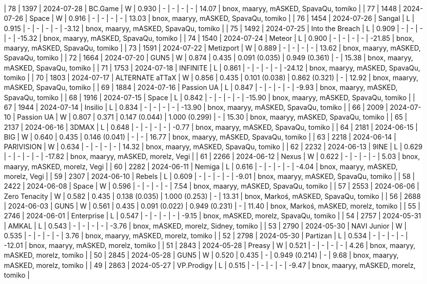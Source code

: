 |           78 |     1397 | 2024-07-28 | BC.Game           | W   | 0.930      | -            | -                | -                | -         |    14.07 | bnox, maaryy, mASKED, SpavaQu, tomiko |
|           77 |     1448 | 2024-07-26 | Space             | W   | 0.916      | -            | -                | -                | -         |    13.03 | bnox, maaryy, mASKED, SpavaQu, tomiko |
|           76 |     1454 | 2024-07-26 | Sangal            | L   | 0.915      | -            | -                | -                | -         |    -3.12 | bnox, maaryy, mASKED, SpavaQu, tomiko |
|           75 |     1492 | 2024-07-25 | Into the Breach   | L   | 0.909      | -            | -                | -                | -         |   -15.32 | bnox, maaryy, mASKED, SpavaQu, tomiko |
|           74 |     1540 | 2024-07-24 | Meteor            | L   | 0.900      | -            | -                | -                | -         |   -21.85 | bnox, maaryy, mASKED, SpavaQu, tomiko |
|           73 |     1591 | 2024-07-22 | Metizport         | W   | 0.889      | -            | -                | -                | -         |    13.62 | bnox, maaryy, mASKED, SpavaQu, tomiko |
|           72 |     1664 | 2024-07-20 | GUN5              | W   | 0.874      | 0.435        | 0.091 (0.035)    | 0.949 (0.361)    | -         |    15.38 | bnox, maaryy, mASKED, SpavaQu, tomiko |
|           71 |     1753 | 2024-07-18 | INFINITE          | L   | 0.861      | -            | -                | -                | -         |   -24.12 | bnox, maaryy, mASKED, SpavaQu, tomiko |
|           70 |     1803 | 2024-07-17 | ALTERNATE aTTaX   | W   | 0.856      | 0.435        | 0.101 (0.038)    | 0.862 (0.321)    | -         |    12.92 | bnox, maaryy, mASKED, SpavaQu, tomiko |
|           69 |     1884 | 2024-07-16 | Passion UA        | L   | 0.847      | -            | -                | -                | -         |    -9.93 | bnox, maaryy, mASKED, SpavaQu, tomiko |
|           68 |     1916 | 2024-07-15 | Space             | L   | 0.842      | -            | -                | -                | -         |   -15.90 | bnox, maaryy, mASKED, SpavaQu, tomiko |
|           67 |     1944 | 2024-07-14 | Insilio           | L   | 0.834      | -            | -                | -                | -         |   -13.90 | bnox, maaryy, mASKED, SpavaQu, tomiko |
|           66 |     2009 | 2024-07-10 | Passion UA        | W   | 0.807      | 0.371        | 0.147 (0.044)    | 1.000 (0.299)    | -         |    15.30 | bnox, maaryy, mASKED, SpavaQu, tomiko |
|           65 |     2137 | 2024-06-16 | 3DMAX             | L   | 0.648      | -            | -                | -                | -         |    -0.77 | bnox, maaryy, mASKED, SpavaQu, tomiko |
|           64 |     2181 | 2024-06-15 | BIG               | W   | 0.640      | 0.435        | 0.146 (0.041)    | -                | -         |    16.77 | bnox, maaryy, mASKED, SpavaQu, tomiko |
|           63 |     2218 | 2024-06-14 | PARIVISION        | W   | 0.634      | -            | -                | -                | -         |    14.32 | bnox, maaryy, mASKED, SpavaQu, tomiko |
|           62 |     2232 | 2024-06-13 | 9INE              | L   | 0.629      | -            | -                | -                | -         |   -17.82 | bnox, maaryy, mASKED, morelz, Vegi    |
|           61 |     2266 | 2024-06-12 | Nexus             | W   | 0.622      | -            | -                | -                | -         |     5.03 | bnox, maaryy, mASKED, morelz, Vegi    |
|           60 |     2282 | 2024-06-11 | Nemiga            | L   | 0.616      | -            | -                | -                | -         |    -4.04 | bnox, maaryy, mASKED, morelz, Vegi    |
|           59 |     2307 | 2024-06-10 | Rebels            | L   | 0.609      | -            | -                | -                | -         |    -9.01 | bnox, maaryy, mASKED, SpavaQu, tomiko |
|           58 |     2422 | 2024-06-08 | Space             | W   | 0.596      | -            | -                | -                | -         |     7.54 | bnox, maaryy, mASKED, SpavaQu, tomiko |
|           57 |     2553 | 2024-06-06 | Zero Tenacity     | W   | 0.582      | 0.435        | 0.138 (0.035)    | 1.000 (0.253)    | -         |    13.31 | bnox, Markoś, mASKED, SpavaQu, tomiko |
|           56 |     2688 | 2024-06-03 | GUN5              | W   | 0.561      | 0.435        | 0.091 (0.022)    | 0.949 (0.231)    | -         |    11.40 | bnox, Markoś, mASKED, morelz, tomiko  |
|           55 |     2746 | 2024-06-01 | Enterprise        | L   | 0.547      | -            | -                | -                | -         |    -9.15 | bnox, mASKED, morelz, SpavaQu, tomiko |
|           54 |     2757 | 2024-05-31 | AMKAL             | L   | 0.543      | -            | -                | -                | -         |    -3.76 | bnox, mASKED, morelz, Sidney, tomiko  |
|           53 |     2790 | 2024-05-30 | NAVI Junior       | W   | 0.535      | -            | -                | -                | -         |     3.76 | bnox, maaryy, mASKED, morelz, tomiko  |
|           52 |     2798 | 2024-05-30 | Partizan          | L   | 0.534      | -            | -                | -                | -         |   -12.01 | bnox, maaryy, mASKED, morelz, tomiko  |
|           51 |     2843 | 2024-05-28 | Preasy            | W   | 0.521      | -            | -                | -                | -         |     4.26 | bnox, maaryy, mASKED, morelz, tomiko  |
|           50 |     2845 | 2024-05-28 | GUN5              | W   | 0.520      | 0.435        | -                | 0.949 (0.214)    | -         |     9.68 | bnox, maaryy, mASKED, morelz, tomiko  |
|           49 |     2863 | 2024-05-27 | VP.Prodigy        | L   | 0.515      | -            | -                | -                | -         |    -9.47 | bnox, maaryy, mASKED, morelz, tomiko  |